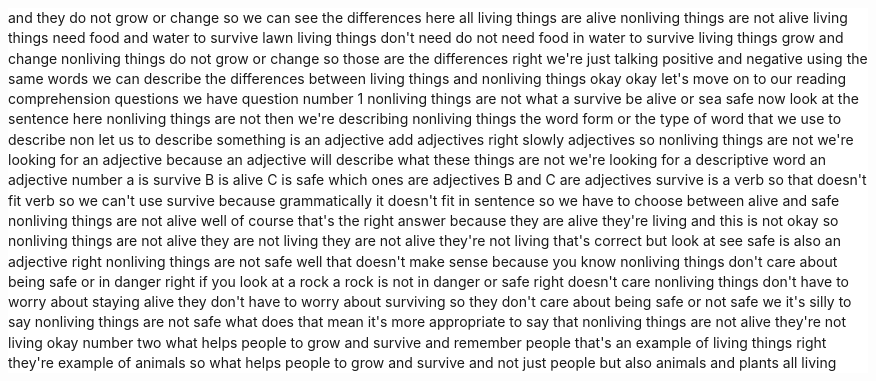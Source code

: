 and they do not grow or change so we can
see the differences here all living
things are alive nonliving things are
not alive living things need food and
water to survive
lawn living things don't need do not
need food in water to survive living
things grow and change nonliving things
do not grow or change so those are the
differences right we're just talking
positive and negative using the same
words we can describe the differences
between living things and nonliving
things okay okay let's move on to our
reading comprehension questions we have
question number 1 nonliving things are
not what a survive be alive or sea safe
now look at the sentence here nonliving
things are not then we're describing
nonliving things the word form or the
type of word that we use to describe non
let us to describe something is an
adjective
add adjectives right slowly adjectives
so nonliving things are not we're
looking for an adjective because an
adjective will describe what these
things are not we're looking for a
descriptive word an adjective number a
is survive B is alive C is safe which
ones are adjectives B and C are
adjectives survive is a verb so that
doesn't fit verb so we can't use survive
because grammatically it doesn't fit in
sentence so we have to choose between
alive and safe nonliving things are not
alive well of course that's the right
answer
because they are alive they're living
and this is not okay so nonliving things
are not alive they are not living they
are not alive they're not living that's
correct
but look at see safe is also an
adjective right nonliving things are not
safe well that doesn't make sense
because you know nonliving things don't
care about being safe or in danger right
if you look at a rock a rock is not in
danger or safe right doesn't care
nonliving things don't have to worry
about staying alive they don't have to
worry about surviving so they don't care
about being safe or not safe we it's
silly to say nonliving things are not
safe what does that mean it's more
appropriate to say that nonliving things
are not alive they're not living okay
number two what helps people to grow and
survive and remember people that's an
example of living things right they're
example of animals so what helps people
to grow and survive and not just people
but also animals and plants all living